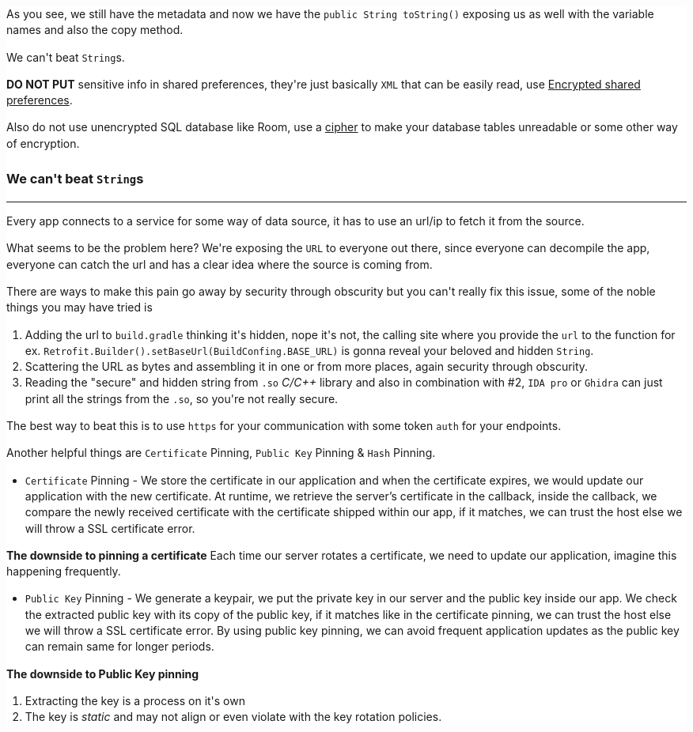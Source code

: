 As you see, we still have the metadata and now we have the  `public String toString()` exposing us as well with the variable names and also the copy method.

We can't beat `String`s.

**DO NOT PUT** sensitive info in shared preferences, they're just basically `XML` that can be easily read, use [Encrypted shared preferences](https://developer.android.com/topic/security/data#edit-shared-preferences).

Also do not use unencrypted SQL database like Room, use a [cipher](https://github.com/sqlcipher/android-database-sqlcipher) to make your database tables unreadable or some other way of encryption.

### We can't beat `String`s
---

Every app connects to a service for some way of data source, it has to use an url/ip to fetch it from the source.

What seems to be the problem here?
We're exposing the `URL` to everyone out there, since everyone can decompile the app, everyone can catch the url and has a clear idea where the source is coming from.

There are ways to make this pain go away by security through obscurity but you can't really fix this issue, some of the noble things you may have tried is
1. Adding the url to `build.gradle` thinking it's hidden, nope it's not, the calling site where you provide the `url` to the function for ex. `Retrofit.Builder().setBaseUrl(BuildConfing.BASE_URL)` is gonna reveal your beloved and hidden `String`.
2. Scattering the URL as bytes and assembling it in one or from more places, again security through obscurity.
3. Reading the "secure" and hidden string from `.so` *C/C++* library and also in combination with #2, `IDA pro` or `Ghidra` can just print all the strings from the `.so`, so you're not really secure.
   
The best way to beat this is to use `https` for your communication with some token `auth` for your endpoints.

Another helpful things are `Certificate` Pinning, `Public Key` Pinning & `Hash` Pinning.

- `Certificate` Pinning - We store the certificate in our application and when the certificate expires, we would update our application with the new certificate. 
   At runtime, we retrieve the server’s certificate in the callback, inside the callback, we compare the newly received certificate with the certificate shipped within our app, if it matches, we can trust the host else we will throw a SSL certificate error.

**The downside to pinning a certificate**
Each time our server rotates a certificate, we need to update our application, imagine this happening frequently.

- `Public Key` Pinning - We generate a keypair, we put the private key in our server and the public key inside our app. 
   We check the extracted public key with its copy of the public key, if it matches like in the certificate pinning, we can trust the host else we will throw a SSL certificate error. 
   By using public key pinning, we can avoid frequent application updates as the public key can remain same for longer periods.

**The downside to Public Key pinning**
1. Extracting the key is a process on it's own 
2. The key is *static* and may not align or even violate with the key rotation policies.

